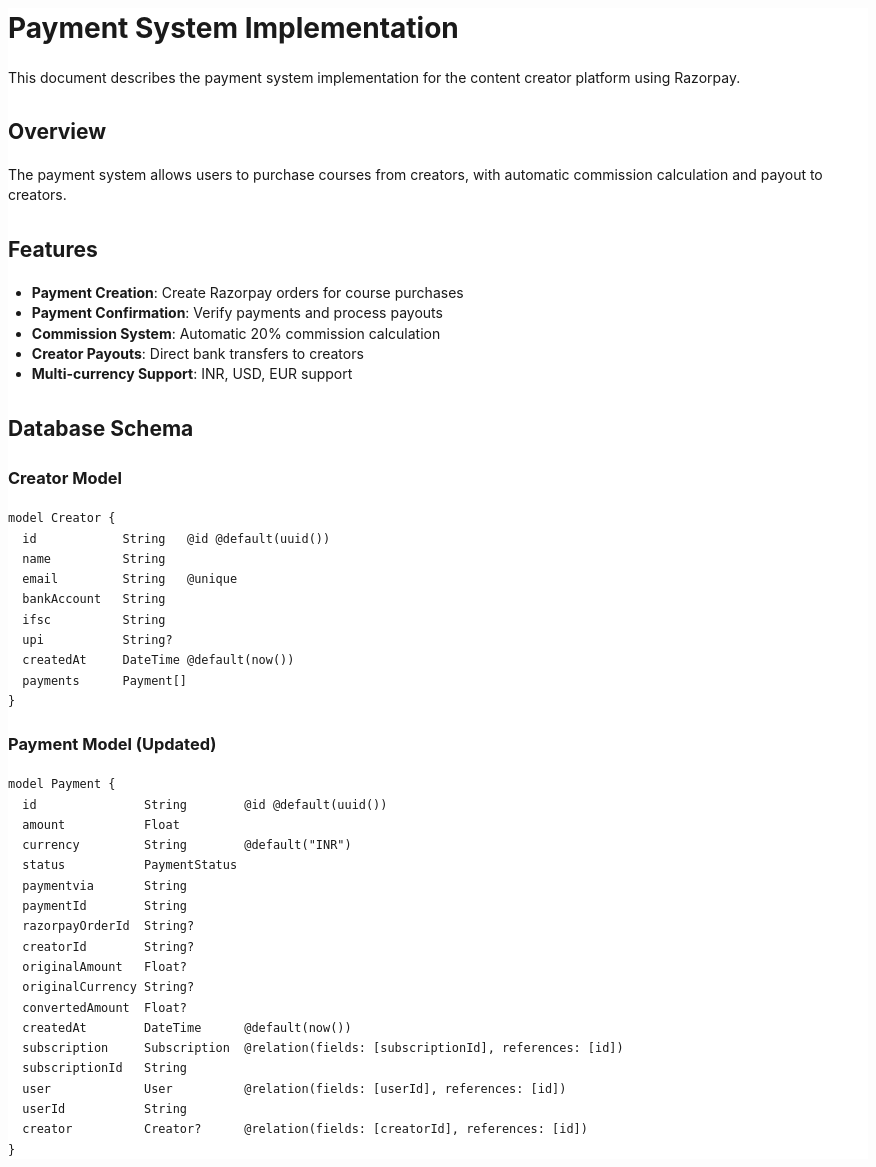 # Payment System Implementation

This document describes the payment system implementation for the content creator platform using Razorpay.

## Overview

The payment system allows users to purchase courses from creators, with automatic commission calculation and payout to creators.

## Features

- **Payment Creation**: Create Razorpay orders for course purchases
- **Payment Confirmation**: Verify payments and process payouts
- **Commission System**: Automatic 20% commission calculation
- **Creator Payouts**: Direct bank transfers to creators
- **Multi-currency Support**: INR, USD, EUR support

## Database Schema

### Creator Model
```prisma
model Creator {
  id            String   @id @default(uuid())
  name          String
  email         String   @unique
  bankAccount   String
  ifsc          String
  upi           String?
  createdAt     DateTime @default(now())
  payments      Payment[]
}
```

### Payment Model (Updated)
```prisma
model Payment {
  id               String        @id @default(uuid())
  amount           Float
  currency         String        @default("INR")
  status           PaymentStatus
  paymentvia       String
  paymentId        String
  razorpayOrderId  String?
  creatorId        String?
  originalAmount   Float?
  originalCurrency String?
  convertedAmount  Float?
  createdAt        DateTime      @default(now())
  subscription     Subscription  @relation(fields: [subscriptionId], references: [id])
  subscriptionId   String
  user             User          @relation(fields: [userId], references: [id])
  userId           String
  creator          Creator?      @relation(fields: [creatorId], references: [id])
}
```
